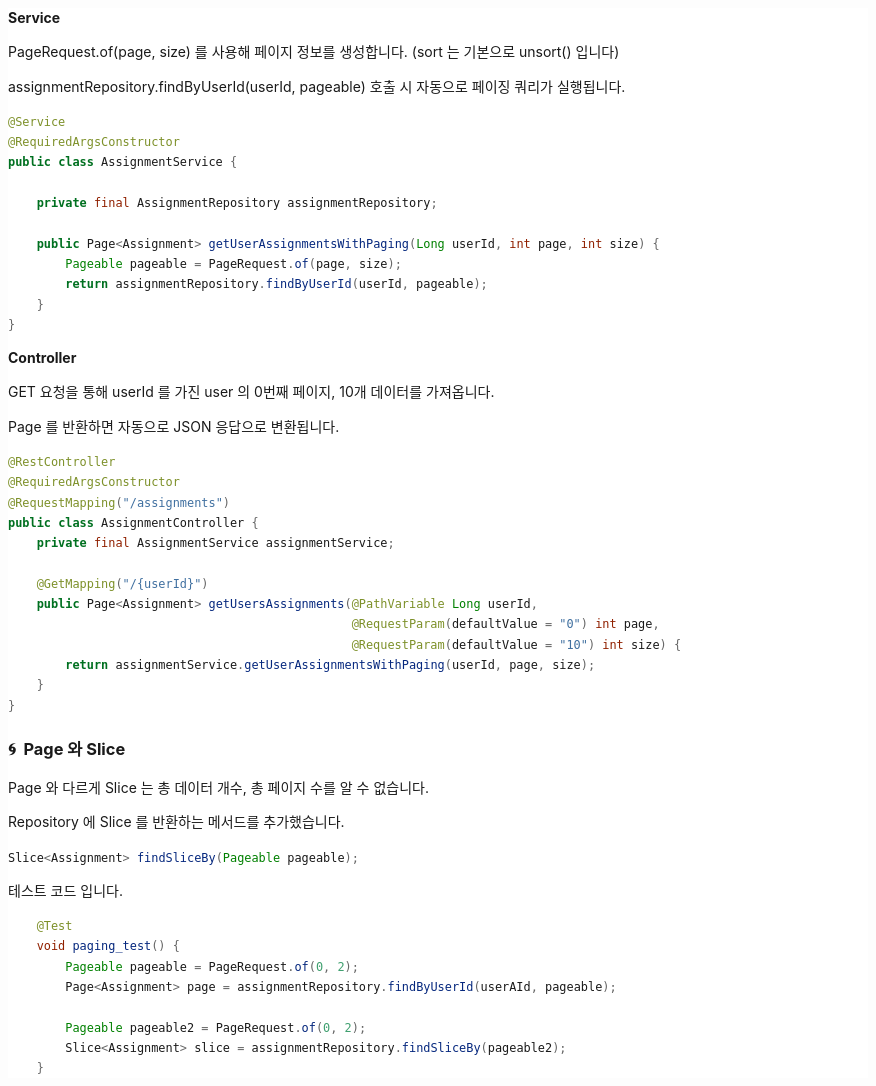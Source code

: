 **Service**

PageRequest.of(page, size) 를 사용해 페이지 정보를 생성합니다. (sort 는 기본으로 unsort() 입니다)

assignmentRepository.findByUserId(userId, pageable) 호출 시 자동으로 페이징 쿼리가 실행됩니다.

```java
@Service
@RequiredArgsConstructor
public class AssignmentService {

    private final AssignmentRepository assignmentRepository;

    public Page<Assignment> getUserAssignmentsWithPaging(Long userId, int page, int size) {
        Pageable pageable = PageRequest.of(page, size);
        return assignmentRepository.findByUserId(userId, pageable);
    }
}
```

**Controller**

GET 요청을 통해 userId 를 가진 user 의 0번째 페이지, 10개 데이터를 가져옵니다.

Page<Assignments> 를 반환하면 자동으로 JSON 응답으로 변환됩니다.

```java
@RestController 
@RequiredArgsConstructor
@RequestMapping("/assignments")
public class AssignmentController {
    private final AssignmentService assignmentService;

    @GetMapping("/{userId}")
    public Page<Assignment> getUsersAssignments(@PathVariable Long userId,
                                                @RequestParam(defaultValue = "0") int page,
                                                @RequestParam(defaultValue = "10") int size) {
        return assignmentService.getUserAssignmentsWithPaging(userId, page, size);
    }
}
```

### 🌀  Page 와 Slice

Page 와 다르게 Slice 는 총 데이터 개수, 총 페이지 수를 알 수 없습니다.

Repository 에 Slice 를 반환하는 메서드를 추가했습니다.

```java
Slice<Assignment> findSliceBy(Pageable pageable);
```

테스트 코드 입니다.

```java
    @Test
    void paging_test() {
        Pageable pageable = PageRequest.of(0, 2);
        Page<Assignment> page = assignmentRepository.findByUserId(userAId, pageable);

        Pageable pageable2 = PageRequest.of(0, 2);
        Slice<Assignment> slice = assignmentRepository.findSliceBy(pageable2);
    }
```
